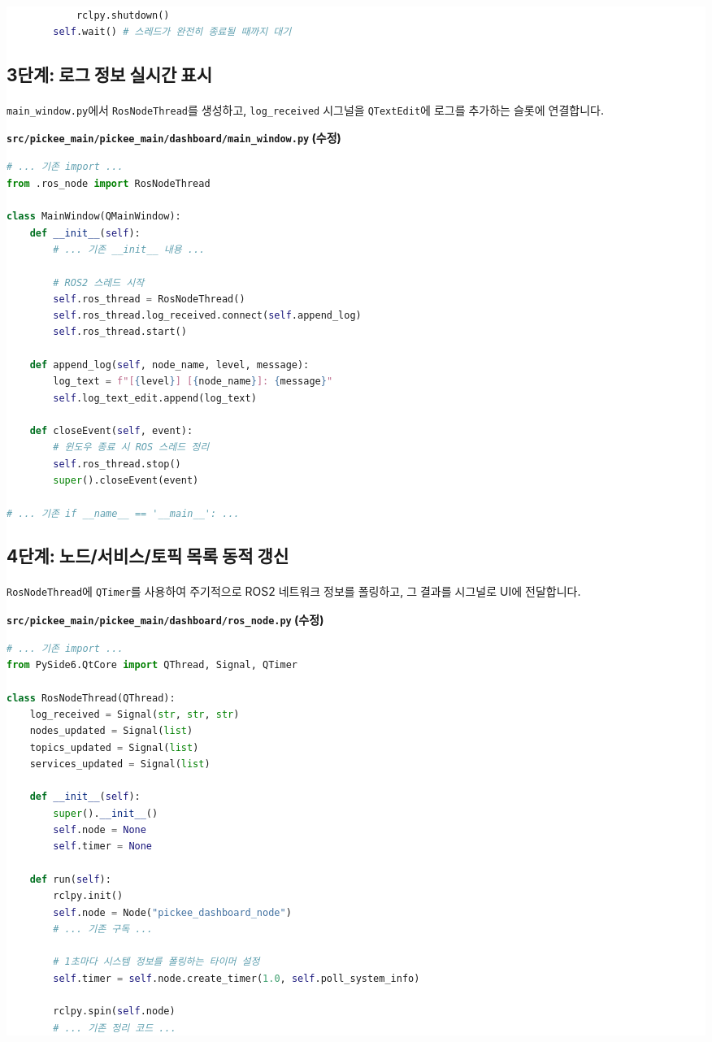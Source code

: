 ```python
            rclpy.shutdown()
        self.wait() # 스레드가 완전히 종료될 때까지 대기
```

## 3단계: 로그 정보 실시간 표시

`main_window.py`에서 `RosNodeThread`를 생성하고, `log_received` 시그널을 `QTextEdit`에 로그를 추가하는 슬롯에 연결합니다.

**`src/pickee_main/pickee_main/dashboard/main_window.py` (수정)**
```python
# ... 기존 import ...
from .ros_node import RosNodeThread

class MainWindow(QMainWindow):
    def __init__(self):
        # ... 기존 __init__ 내용 ...

        # ROS2 스레드 시작
        self.ros_thread = RosNodeThread()
        self.ros_thread.log_received.connect(self.append_log)
        self.ros_thread.start()

    def append_log(self, node_name, level, message):
        log_text = f"[{level}] [{node_name}]: {message}"
        self.log_text_edit.append(log_text)

    def closeEvent(self, event):
        # 윈도우 종료 시 ROS 스레드 정리
        self.ros_thread.stop()
        super().closeEvent(event)

# ... 기존 if __name__ == '__main__': ...
```

## 4단계: 노드/서비스/토픽 목록 동적 갱신

`RosNodeThread`에 `QTimer`를 사용하여 주기적으로 ROS2 네트워크 정보를 폴링하고, 그 결과를 시그널로 UI에 전달합니다.

**`src/pickee_main/pickee_main/dashboard/ros_node.py` (수정)**
```python
# ... 기존 import ...
from PySide6.QtCore import QThread, Signal, QTimer

class RosNodeThread(QThread):
    log_received = Signal(str, str, str)
    nodes_updated = Signal(list)
    topics_updated = Signal(list)
    services_updated = Signal(list)

    def __init__(self):
        super().__init__()
        self.node = None
        self.timer = None

    def run(self):
        rclpy.init()
        self.node = Node("pickee_dashboard_node")
        # ... 기존 구독 ...

        # 1초마다 시스템 정보를 폴링하는 타이머 설정
        self.timer = self.node.create_timer(1.0, self.poll_system_info)

        rclpy.spin(self.node)
        # ... 기존 정리 코드 ...
```